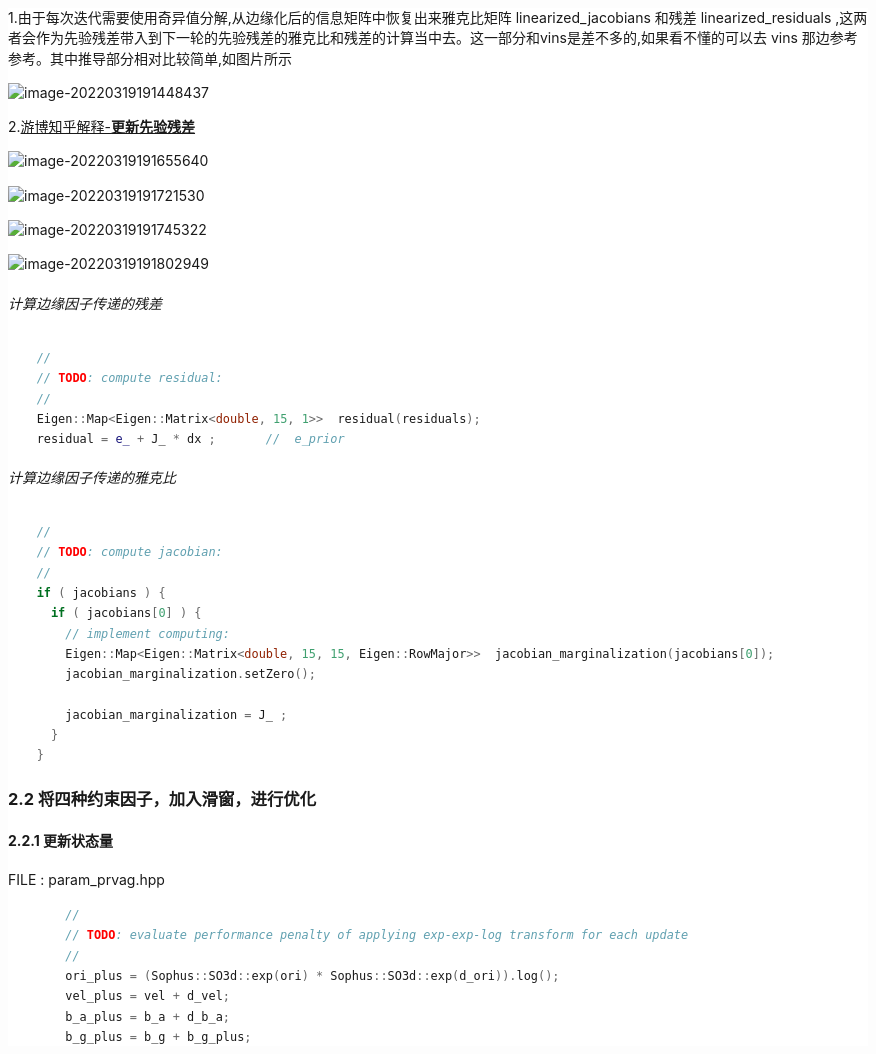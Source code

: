 1.由于每次迭代需要使用奇异值分解,从边缘化后的信息矩阵中恢复出来雅克比矩阵 linearized_jacobians 和残差 linearized_residuals ,这两者会作为先验残差带入到下一轮的先验残差的雅克比和残差的计算当中去。这一部分和vins是差不多的,如果看不懂的可以去 vins 那边参考参考。其中推导部分相对比较简单,如图片所示

![image-20220319191448437](https://kaho-pic-1307106074.cos.ap-guangzhou.myqcloud.com/CSDN_Pictures/%E6%B7%B1%E8%93%9D%E5%A4%9A%E4%BC%A0%E6%84%9F%E5%99%A8%E8%9E%8D%E5%90%88%E5%AE%9A%E4%BD%8D/%E7%AC%AC%E4%BA%8C%E7%AB%A0%E6%BF%80%E5%85%89%E9%87%8C%E7%A8%8B%E8%AE%A11image-20220319191448437.png)

2.[游博知乎解释-**更新先验残差**](https://zhuanlan.zhihu.com/p/51330624)

![image-20220319191655640](https://kaho-pic-1307106074.cos.ap-guangzhou.myqcloud.com/CSDN_Pictures/%E6%B7%B1%E8%93%9D%E5%A4%9A%E4%BC%A0%E6%84%9F%E5%99%A8%E8%9E%8D%E5%90%88%E5%AE%9A%E4%BD%8D/%E7%AC%AC%E4%BA%8C%E7%AB%A0%E6%BF%80%E5%85%89%E9%87%8C%E7%A8%8B%E8%AE%A11image-20220319191655640.png)

![image-20220319191721530](https://kaho-pic-1307106074.cos.ap-guangzhou.myqcloud.com/CSDN_Pictures/%E6%B7%B1%E8%93%9D%E5%A4%9A%E4%BC%A0%E6%84%9F%E5%99%A8%E8%9E%8D%E5%90%88%E5%AE%9A%E4%BD%8D/%E7%AC%AC%E4%BA%8C%E7%AB%A0%E6%BF%80%E5%85%89%E9%87%8C%E7%A8%8B%E8%AE%A11image-20220319191721530.png)

![image-20220319191745322](https://kaho-pic-1307106074.cos.ap-guangzhou.myqcloud.com/CSDN_Pictures/%E6%B7%B1%E8%93%9D%E5%A4%9A%E4%BC%A0%E6%84%9F%E5%99%A8%E8%9E%8D%E5%90%88%E5%AE%9A%E4%BD%8D/%E7%AC%AC%E4%BA%8C%E7%AB%A0%E6%BF%80%E5%85%89%E9%87%8C%E7%A8%8B%E8%AE%A11image-20220319191745322.png)

![image-20220319191802949](https://kaho-pic-1307106074.cos.ap-guangzhou.myqcloud.com/CSDN_Pictures/%E6%B7%B1%E8%93%9D%E5%A4%9A%E4%BC%A0%E6%84%9F%E5%99%A8%E8%9E%8D%E5%90%88%E5%AE%9A%E4%BD%8D/%E7%AC%AC%E4%BA%8C%E7%AB%A0%E6%BF%80%E5%85%89%E9%87%8C%E7%A8%8B%E8%AE%A11image-20220319191802949.png)

###### 计算边缘因子传递的残差

```cpp
    //
    // TODO: compute residual:
    //
    Eigen::Map<Eigen::Matrix<double, 15, 1>>  residual(residuals);
    residual = e_ + J_ * dx ;       //  e_prior
```

###### 计算边缘因子传递的雅克比

```cpp
    //
    // TODO: compute jacobian:
    //
    if ( jacobians ) {
      if ( jacobians[0] ) {
        // implement computing:
        Eigen::Map<Eigen::Matrix<double, 15, 15, Eigen::RowMajor>>  jacobian_marginalization(jacobians[0]);
        jacobian_marginalization.setZero();

        jacobian_marginalization = J_ ;        
      }
    }
```

### 2.2 将四种约束因子，加入滑窗，进行优化

#### 2.2.1 更新状态量

FILE : param_prvag.hpp

```cpp
        //
        // TODO: evaluate performance penalty of applying exp-exp-log transform for each update
        //
        ori_plus = (Sophus::SO3d::exp(ori) * Sophus::SO3d::exp(d_ori)).log();
        vel_plus = vel + d_vel;
        b_a_plus = b_a + d_b_a;
        b_g_plus = b_g + b_g_plus;
```
